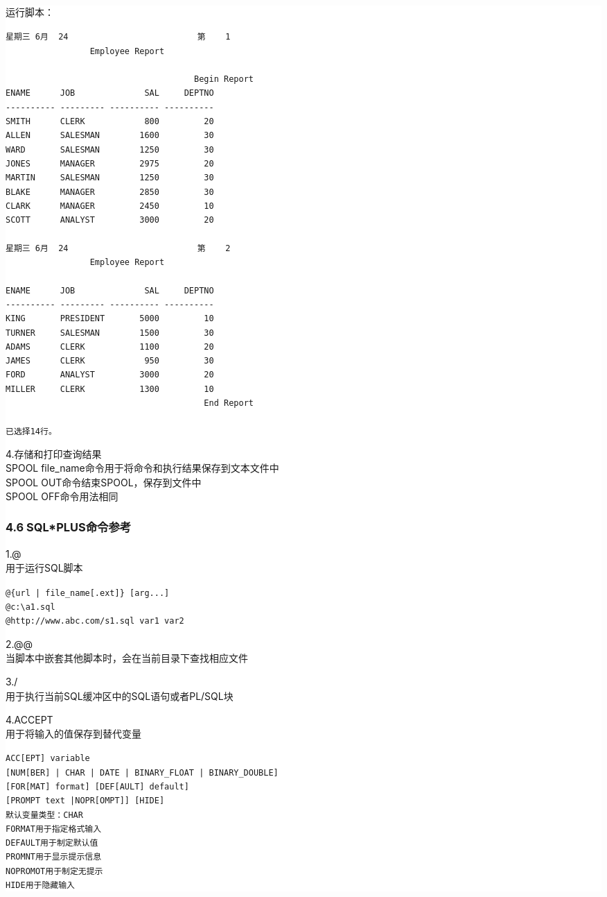 运行脚本：  

	星期三 6月  24                          第    1
	                 Employee Report
	
	                                      Begin Report
	ENAME      JOB              SAL     DEPTNO
	---------- --------- ---------- ----------
	SMITH      CLERK            800         20
	ALLEN      SALESMAN        1600         30
	WARD       SALESMAN        1250         30
	JONES      MANAGER         2975         20
	MARTIN     SALESMAN        1250         30
	BLAKE      MANAGER         2850         30
	CLARK      MANAGER         2450         10
	SCOTT      ANALYST         3000         20
	
	星期三 6月  24                          第    2
	                 Employee Report
	
	ENAME      JOB              SAL     DEPTNO
	---------- --------- ---------- ----------
	KING       PRESIDENT       5000         10
	TURNER     SALESMAN        1500         30
	ADAMS      CLERK           1100         20
	JAMES      CLERK            950         30
	FORD       ANALYST         3000         20
	MILLER     CLERK           1300         10
	                                        End Report
	
	已选择14行。

4.存储和打印查询结果  
SPOOL file_name命令用于将命令和执行结果保存到文本文件中  
SPOOL OUT命令结束SPOOL，保存到文件中  
SPOOL OFF命令用法相同  

### 4.6 SQL*PLUS命令参考  
1.@  
用于运行SQL脚本  

	@{url | file_name[.ext]} [arg...]
	@c:\a1.sql
	@http://www.abc.com/s1.sql var1 var2

2.@@  
当脚本中嵌套其他脚本时，会在当前目录下查找相应文件  
  
3./  
用于执行当前SQL缓冲区中的SQL语句或者PL/SQL块  

4.ACCEPT  
用于将输入的值保存到替代变量  

	ACC[EPT] variable
	[NUM[BER] | CHAR | DATE | BINARY_FLOAT | BINARY_DOUBLE]
	[FOR[MAT] format] [DEF[AULT] default]
	[PROMPT text |NOPR[OMPT]] [HIDE]
	默认变量类型：CHAR
	FORMAT用于指定格式输入
	DEFAULT用于制定默认值
	PROMNT用于显示提示信息
	NOPROMOT用于制定无提示
	HIDE用于隐藏输入
